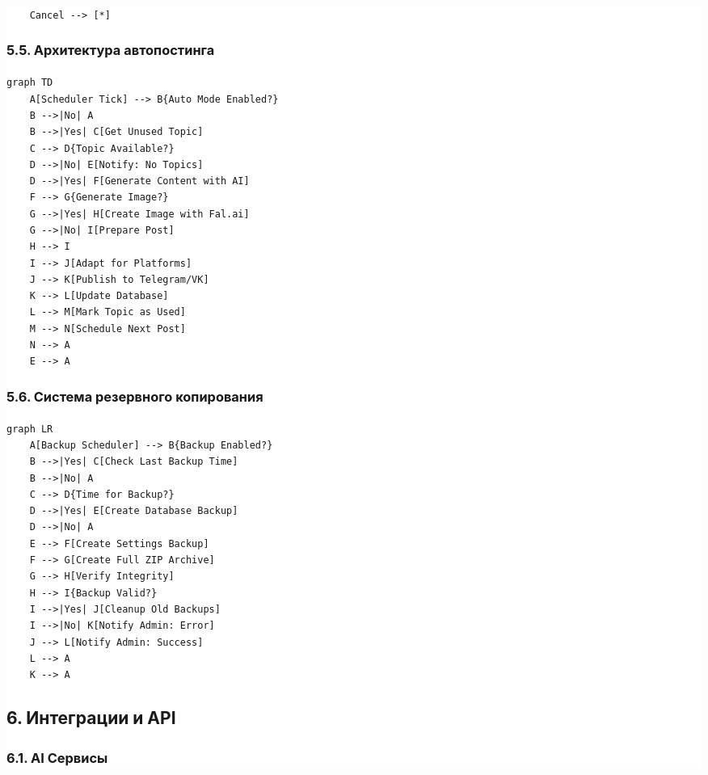 ```mermaid
    Cancel --> [*]
```

### 5.5. Архитектура автопостинга

```mermaid
graph TD
    A[Scheduler Tick] --> B{Auto Mode Enabled?}
    B -->|No| A
    B -->|Yes| C[Get Unused Topic]
    C --> D{Topic Available?}
    D -->|No| E[Notify: No Topics]
    D -->|Yes| F[Generate Content with AI]
    F --> G{Generate Image?}
    G -->|Yes| H[Create Image with Fal.ai]
    G -->|No| I[Prepare Post]
    H --> I
    I --> J[Adapt for Platforms]
    J --> K[Publish to Telegram/VK]
    K --> L[Update Database]
    L --> M[Mark Topic as Used]
    M --> N[Schedule Next Post]
    N --> A
    E --> A
```

### 5.6. Система резервного копирования

```mermaid
graph LR
    A[Backup Scheduler] --> B{Backup Enabled?}
    B -->|Yes| C[Check Last Backup Time]
    B -->|No| A
    C --> D{Time for Backup?}
    D -->|Yes| E[Create Database Backup]
    D -->|No| A
    E --> F[Create Settings Backup]
    F --> G[Create Full ZIP Archive]
    G --> H[Verify Integrity]
    H --> I{Backup Valid?}
    I -->|Yes| J[Cleanup Old Backups]
    I -->|No| K[Notify Admin: Error]
    J --> L[Notify Admin: Success]
    L --> A
    K --> A
```

## 6. Интеграции и API

### 6.1. AI Сервисы

